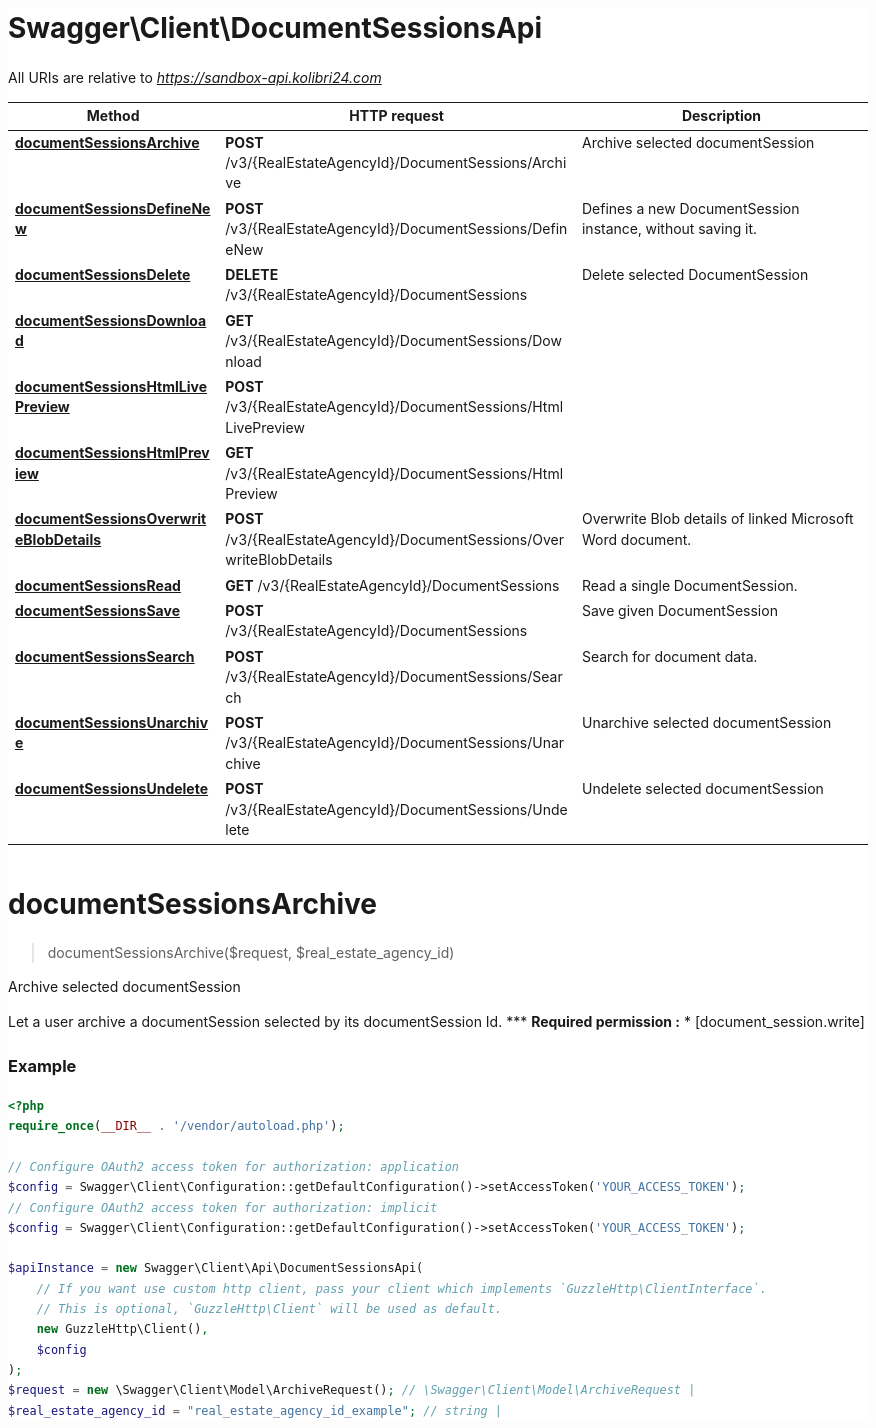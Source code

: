 # Swagger\Client\DocumentSessionsApi

All URIs are relative to *https://sandbox-api.kolibri24.com*

Method | HTTP request | Description
------------- | ------------- | -------------
[**documentSessionsArchive**](DocumentSessionsApi.md#documentSessionsArchive) | **POST** /v3/{RealEstateAgencyId}/DocumentSessions/Archive | Archive selected documentSession
[**documentSessionsDefineNew**](DocumentSessionsApi.md#documentSessionsDefineNew) | **POST** /v3/{RealEstateAgencyId}/DocumentSessions/DefineNew | Defines a new DocumentSession instance, without saving it.
[**documentSessionsDelete**](DocumentSessionsApi.md#documentSessionsDelete) | **DELETE** /v3/{RealEstateAgencyId}/DocumentSessions | Delete selected DocumentSession
[**documentSessionsDownload**](DocumentSessionsApi.md#documentSessionsDownload) | **GET** /v3/{RealEstateAgencyId}/DocumentSessions/Download | 
[**documentSessionsHtmlLivePreview**](DocumentSessionsApi.md#documentSessionsHtmlLivePreview) | **POST** /v3/{RealEstateAgencyId}/DocumentSessions/HtmlLivePreview | 
[**documentSessionsHtmlPreview**](DocumentSessionsApi.md#documentSessionsHtmlPreview) | **GET** /v3/{RealEstateAgencyId}/DocumentSessions/HtmlPreview | 
[**documentSessionsOverwriteBlobDetails**](DocumentSessionsApi.md#documentSessionsOverwriteBlobDetails) | **POST** /v3/{RealEstateAgencyId}/DocumentSessions/OverwriteBlobDetails | Overwrite Blob details of linked Microsoft Word document.
[**documentSessionsRead**](DocumentSessionsApi.md#documentSessionsRead) | **GET** /v3/{RealEstateAgencyId}/DocumentSessions | Read a single DocumentSession.
[**documentSessionsSave**](DocumentSessionsApi.md#documentSessionsSave) | **POST** /v3/{RealEstateAgencyId}/DocumentSessions | Save given DocumentSession
[**documentSessionsSearch**](DocumentSessionsApi.md#documentSessionsSearch) | **POST** /v3/{RealEstateAgencyId}/DocumentSessions/Search | Search for document data.
[**documentSessionsUnarchive**](DocumentSessionsApi.md#documentSessionsUnarchive) | **POST** /v3/{RealEstateAgencyId}/DocumentSessions/Unarchive | Unarchive selected documentSession
[**documentSessionsUndelete**](DocumentSessionsApi.md#documentSessionsUndelete) | **POST** /v3/{RealEstateAgencyId}/DocumentSessions/Undelete | Undelete selected documentSession


# **documentSessionsArchive**
> documentSessionsArchive($request, $real_estate_agency_id)

Archive selected documentSession

Let a user archive a documentSession selected by its documentSession Id.  *** **Required permission :**    * [document_session.write]

### Example
```php
<?php
require_once(__DIR__ . '/vendor/autoload.php');

// Configure OAuth2 access token for authorization: application
$config = Swagger\Client\Configuration::getDefaultConfiguration()->setAccessToken('YOUR_ACCESS_TOKEN');
// Configure OAuth2 access token for authorization: implicit
$config = Swagger\Client\Configuration::getDefaultConfiguration()->setAccessToken('YOUR_ACCESS_TOKEN');

$apiInstance = new Swagger\Client\Api\DocumentSessionsApi(
    // If you want use custom http client, pass your client which implements `GuzzleHttp\ClientInterface`.
    // This is optional, `GuzzleHttp\Client` will be used as default.
    new GuzzleHttp\Client(),
    $config
);
$request = new \Swagger\Client\Model\ArchiveRequest(); // \Swagger\Client\Model\ArchiveRequest | 
$real_estate_agency_id = "real_estate_agency_id_example"; // string | 
```